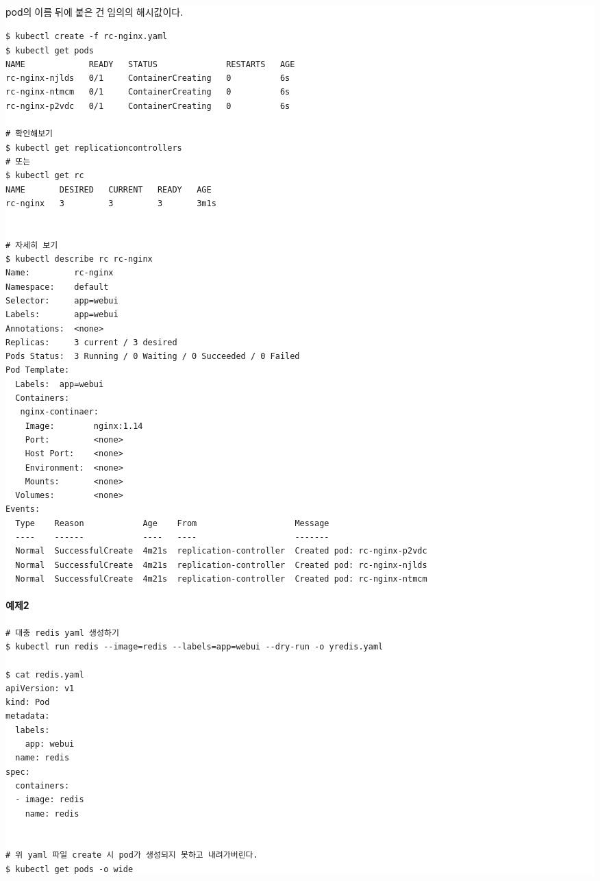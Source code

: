 pod의 이름 뒤에 붙은 건 임의의 해시값이다.
```console
$ kubectl create -f rc-nginx.yaml
$ kubectl get pods
NAME             READY   STATUS              RESTARTS   AGE
rc-nginx-njlds   0/1     ContainerCreating   0          6s
rc-nginx-ntmcm   0/1     ContainerCreating   0          6s
rc-nginx-p2vdc   0/1     ContainerCreating   0          6s

# 확인해보기
$ kubectl get replicationcontrollers 
# 또는
$ kubectl get rc
NAME       DESIRED   CURRENT   READY   AGE
rc-nginx   3         3         3       3m1s


# 자세히 보기
$ kubectl describe rc rc-nginx
Name:         rc-nginx
Namespace:    default
Selector:     app=webui
Labels:       app=webui
Annotations:  <none>
Replicas:     3 current / 3 desired
Pods Status:  3 Running / 0 Waiting / 0 Succeeded / 0 Failed
Pod Template:
  Labels:  app=webui
  Containers:
   nginx-continaer:
    Image:        nginx:1.14
    Port:         <none>
    Host Port:    <none>
    Environment:  <none>
    Mounts:       <none>
  Volumes:        <none>
Events:
  Type    Reason            Age    From                    Message
  ----    ------            ----   ----                    -------
  Normal  SuccessfulCreate  4m21s  replication-controller  Created pod: rc-nginx-p2vdc
  Normal  SuccessfulCreate  4m21s  replication-controller  Created pod: rc-nginx-njlds
  Normal  SuccessfulCreate  4m21s  replication-controller  Created pod: rc-nginx-ntmcm
```

#### 예제2
```console
# 대충 redis yaml 생성하기
$ kubectl run redis --image=redis --labels=app=webui --dry-run -o yredis.yaml

$ cat redis.yaml
apiVersion: v1
kind: Pod
metadata:
  labels:
    app: webui
  name: redis
spec:
  containers:
  - image: redis
    name: redis


# 위 yaml 파일 create 시 pod가 생성되지 못하고 내려가버린다.
$ kubectl get pods -o wide
```